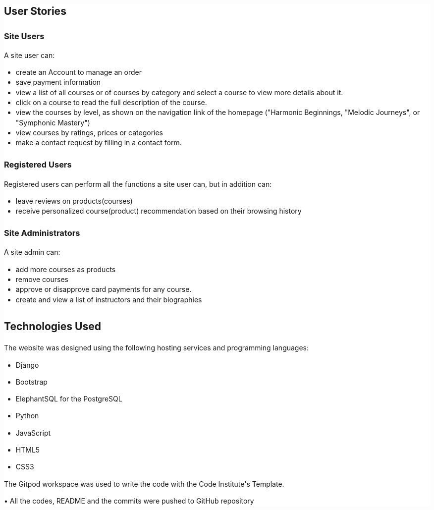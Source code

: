 
## User Stories

### Site Users

A site user can:

- create an Account to manage an order
- save payment information
- view a list of all courses or of courses by category and select a course to view more details about it.
- click on a course to read the full description of the course.
- view the courses by level, as shown on the navigation link of the homepage ("Harmonic Beginnings, "Melodic Journeys", or "Symphonic Mastery")
- view courses by ratings, prices or categories
- make a contact request by filling in a contact form.


### Registered Users

Registered users can perform all the functions a site user can, but in addition can:

- leave reviews on products(courses)
- receive personalized course(product) recommendation based on their browsing history


### Site Administrators

A site admin can:

- add more courses as products
- remove courses
- approve or disapprove card payments for any course.
- create and view a list of instructors and their biographies


## Technologies Used

The website was designed using the following hosting services and programming languages:

- Django

- Bootstrap

- ElephantSQL for the PostgreSQL

- Python

- JavaScript

- HTML5

- CSS3


The Gitpod workspace was used to write the code with the Code Institute's Template. 

• All the codes, README and the commits were pushed to GitHub repository
